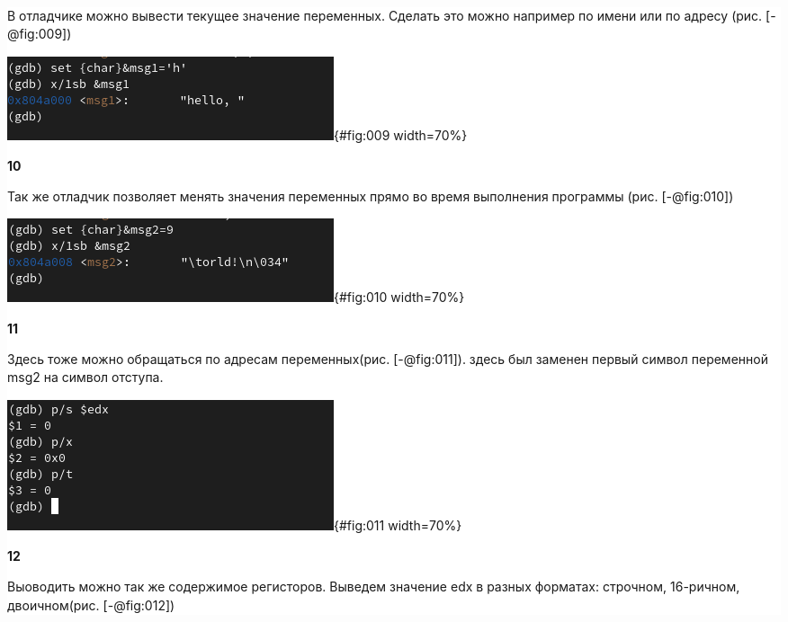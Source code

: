 В отладчике можно вывести текущее значение переменных. Сделать это можно например по имени или по адресу (рис. [-@fig:009])

![](image/10.png){#fig:009 width=70%}

**10**

Так же отладчик позволяет менять значения переменных прямо во время выполнения программы (рис. [-@fig:010])

![](image/11.png){#fig:010 width=70%}

**11**

Здесь тоже можно обращаться по адресам переменных(рис. [-@fig:011]). здесь был заменен первый символ переменной msg2 на символ отступа.

![](image/12.png){#fig:011 width=70%}

**12**

Выоводить можно так же содержимое регисторов. Выведем значение edx в разных форматах: строчном, 16-ричном, двоичном(рис. [-@fig:012])
